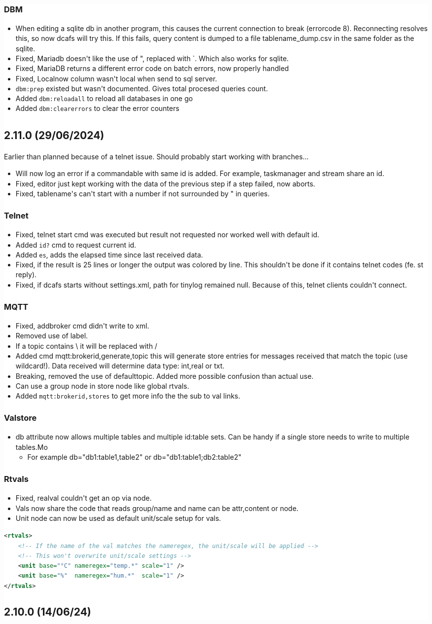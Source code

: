 ### DBM
- When editing a sqlite db in another program, this causes the current connection to break (errorcode 8). Reconnecting resolves this, so
now dcafs will try this. If this fails, query content is dumped to a file tablename_dump.csv in the same folder as the
sqlite.
- Fixed, Mariadb doesn't like the use of ", replaced with `. Which also works for sqlite.
- Fixed, MariaDB returns a different error code on batch errors, now properly handled
- Fixed, Localnow column wasn't local when send to sql server.
- `dbm:prep` existed but wasn't documented. Gives total procesed queries count.
- Added `dbm:reloadall` to reload all databases in one go
- Added `dbm:clearerrors` to clear the error counters

## 2.11.0 (29/06/2024)
Earlier than planned because of a telnet issue. Should probably start working with branches...

- Will now log an error if a commandable with same id is added. For example, taskmanager and stream share an id.
- Fixed, editor just kept working with the data of the previous step if a step failed, now aborts.
- Fixed, tablename's can't start with a number if not surrounded by " in queries.

### Telnet
- Fixed, telnet start cmd was executed but result not requested nor worked well with default id.
- Added `id?` cmd to request current id.
- Added `es`, adds the elapsed time since last received data.
- Fixed, if the result is 25 lines or longer the output was colored by line. This shouldn't be done
if it contains telnet codes (fe. st reply).
- Fixed, if dcafs starts without settings.xml, path for tinylog remained null. Because of this, telnet clients
couldn't connect.

### MQTT
- Fixed, addbroker cmd didn't write to xml.
- Removed use of label.
- If a topic contains \ it will be replaced with /
- Added cmd mqtt:brokerid,generate,topic this will generate store entries for messages received
that match the topic (use wildcard!). Data received will determine data type: int,real or txt.
- Breaking, removed the use of defaulttopic. Added more possible confusion than actual use.
- Can use a group node in store node like global rtvals.
- Added `mqtt:brokerid,stores` to get more info the the sub to val links.

### Valstore
- db attribute now allows multiple tables and multiple id:table sets. Can be handy if a single store
needs to write to multiple tables.Mo
  - For example db="db1:table1,table2" or db="db1:table1;db2:table2"

### Rtvals
- Fixed, realval couldn't get an op via node.
- Vals now share the code that reads group/name and name can be attr,content or node.
- Unit node can now be used as default unit/scale setup for vals.
```xml
<rtvals>
    <!-- If the name of the val matches the nameregex, the unit/scale will be applied -->
    <!-- This won't overwrite unit/scale settings --> 
    <unit base="°C" nameregex="temp.*" scale="1" />
    <unit base="%"  nameregex="hum.*"  scale="1" />
</rtvals>
```
## 2.10.0 (14/06/24)
